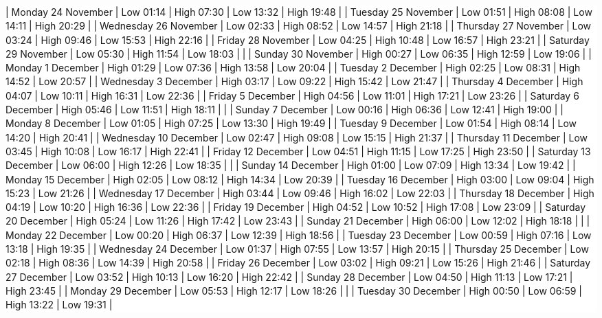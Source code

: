 | Monday 24 November | Low 01:14 | High 07:30 | Low 13:32 | High 19:48 | 
| Tuesday 25 November | Low 01:51 | High 08:08 | Low 14:11 | High 20:29 | 
| Wednesday 26 November | Low 02:33 | High 08:52 | Low 14:57 | High 21:18 | 
| Thursday 27 November | Low 03:24 | High 09:46 | Low 15:53 | High 22:16 | 
| Friday 28 November | Low 04:25 | High 10:48 | Low 16:57 | High 23:21 | 
| Saturday 29 November | Low 05:30 | High 11:54 | Low 18:03 |  | 
| Sunday 30 November | High 00:27 | Low 06:35 | High 12:59 | Low 19:06 | 
| Monday 1 December | High 01:29 | Low 07:36 | High 13:58 | Low 20:04 | 
| Tuesday 2 December | High 02:25 | Low 08:31 | High 14:52 | Low 20:57 | 
| Wednesday 3 December | High 03:17 | Low 09:22 | High 15:42 | Low 21:47 | 
| Thursday 4 December | High 04:07 | Low 10:11 | High 16:31 | Low 22:36 | 
| Friday 5 December | High 04:56 | Low 11:01 | High 17:21 | Low 23:26 | 
| Saturday 6 December | High 05:46 | Low 11:51 | High 18:11 |  | 
| Sunday 7 December | Low 00:16 | High 06:36 | Low 12:41 | High 19:00 | 
| Monday 8 December | Low 01:05 | High 07:25 | Low 13:30 | High 19:49 | 
| Tuesday 9 December | Low 01:54 | High 08:14 | Low 14:20 | High 20:41 | 
| Wednesday 10 December | Low 02:47 | High 09:08 | Low 15:15 | High 21:37 | 
| Thursday 11 December | Low 03:45 | High 10:08 | Low 16:17 | High 22:41 | 
| Friday 12 December | Low 04:51 | High 11:15 | Low 17:25 | High 23:50 | 
| Saturday 13 December | Low 06:00 | High 12:26 | Low 18:35 |  | 
| Sunday 14 December | High 01:00 | Low 07:09 | High 13:34 | Low 19:42 | 
| Monday 15 December | High 02:05 | Low 08:12 | High 14:34 | Low 20:39 | 
| Tuesday 16 December | High 03:00 | Low 09:04 | High 15:23 | Low 21:26 | 
| Wednesday 17 December | High 03:44 | Low 09:46 | High 16:02 | Low 22:03 | 
| Thursday 18 December | High 04:19 | Low 10:20 | High 16:36 | Low 22:36 | 
| Friday 19 December | High 04:52 | Low 10:52 | High 17:08 | Low 23:09 | 
| Saturday 20 December | High 05:24 | Low 11:26 | High 17:42 | Low 23:43 | 
| Sunday 21 December | High 06:00 | Low 12:02 | High 18:18 |  | 
| Monday 22 December | Low 00:20 | High 06:37 | Low 12:39 | High 18:56 | 
| Tuesday 23 December | Low 00:59 | High 07:16 | Low 13:18 | High 19:35 | 
| Wednesday 24 December | Low 01:37 | High 07:55 | Low 13:57 | High 20:15 | 
| Thursday 25 December | Low 02:18 | High 08:36 | Low 14:39 | High 20:58 | 
| Friday 26 December | Low 03:02 | High 09:21 | Low 15:26 | High 21:46 | 
| Saturday 27 December | Low 03:52 | High 10:13 | Low 16:20 | High 22:42 | 
| Sunday 28 December | Low 04:50 | High 11:13 | Low 17:21 | High 23:45 | 
| Monday 29 December | Low 05:53 | High 12:17 | Low 18:26 |  | 
| Tuesday 30 December | High 00:50 | Low 06:59 | High 13:22 | Low 19:31 | 